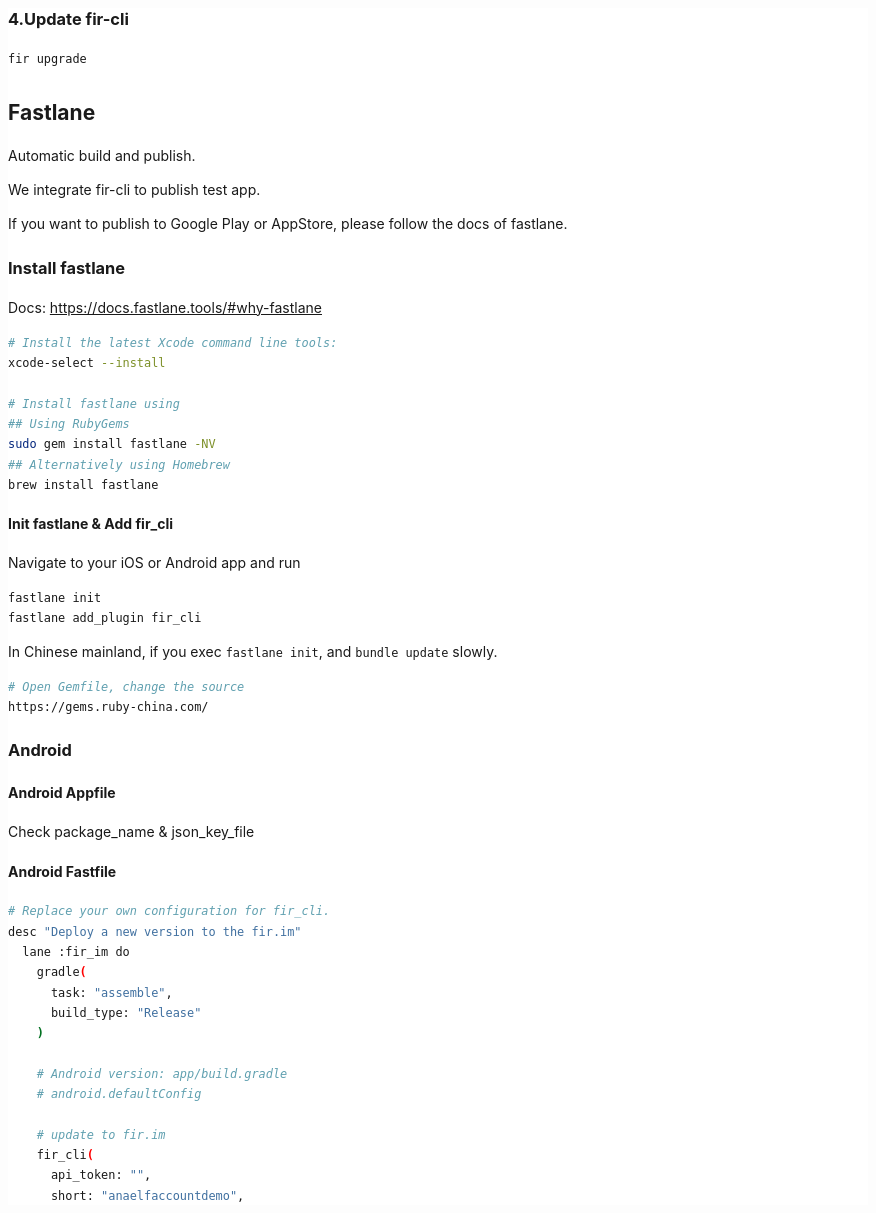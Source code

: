 ### 4.Update fir-cli

```bash
fir upgrade
```

## Fastlane

Automatic build and publish.

We integrate fir-cli to publish test app.

If you want to publish to Google Play or AppStore, please follow the docs of fastlane.

### Install fastlane

Docs: https://docs.fastlane.tools/#why-fastlane

```bash
# Install the latest Xcode command line tools:
xcode-select --install

# Install fastlane using
## Using RubyGems
sudo gem install fastlane -NV
## Alternatively using Homebrew
brew install fastlane
```

#### Init fastlane & Add fir_cli

Navigate to your iOS or Android app and run

```bash
fastlane init
fastlane add_plugin fir_cli
```

In Chinese mainland, if you exec `fastlane init`, and `bundle update` slowly.

```bash
# Open Gemfile, change the source
https://gems.ruby-china.com/
```

### Android

#### Android Appfile

Check package_name & json_key_file

#### Android Fastfile

```bash
# Replace your own configuration for fir_cli.
desc "Deploy a new version to the fir.im"
  lane :fir_im do
    gradle(
      task: "assemble",
      build_type: "Release"
    )

    # Android version: app/build.gradle
    # android.defaultConfig

    # update to fir.im
    fir_cli(
      api_token: "",
      short: "anaelfaccountdemo",
```